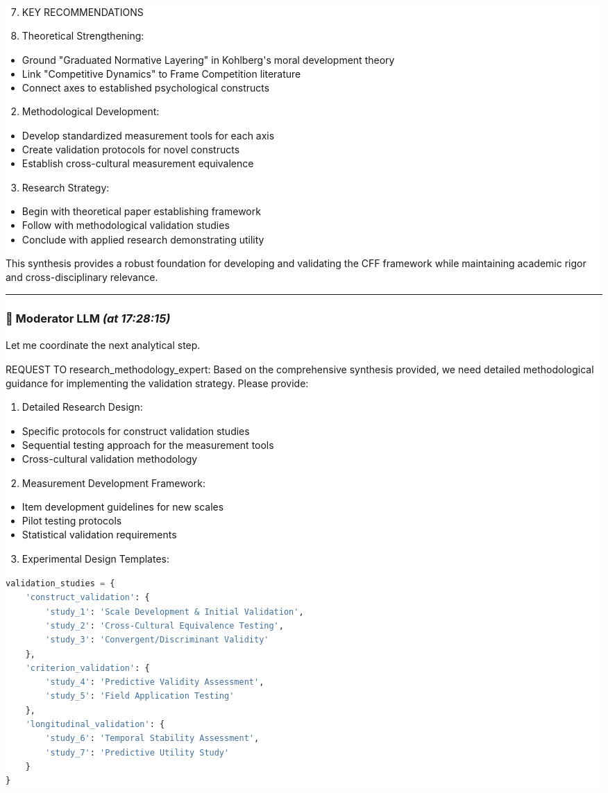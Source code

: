 7. KEY RECOMMENDATIONS

1. Theoretical Strengthening:
- Ground "Graduated Normative Layering" in Kohlberg's moral development theory
- Link "Competitive Dynamics" to Frame Competition literature
- Connect axes to established psychological constructs

2. Methodological Development:
- Develop standardized measurement tools for each axis
- Create validation protocols for novel constructs
- Establish cross-cultural measurement equivalence

3. Research Strategy:
- Begin with theoretical paper establishing framework
- Follow with methodological validation studies
- Conclude with applied research demonstrating utility

This synthesis provides a robust foundation for developing and validating the CFF framework while maintaining academic rigor and cross-disciplinary relevance.

---

### 🔄 Moderator LLM *(at 17:28:15)*

Let me coordinate the next analytical step.

REQUEST TO research_methodology_expert: Based on the comprehensive synthesis provided, we need detailed methodological guidance for implementing the validation strategy. Please provide:

1. Detailed Research Design:
- Specific protocols for construct validation studies
- Sequential testing approach for the measurement tools
- Cross-cultural validation methodology

2. Measurement Development Framework:
- Item development guidelines for new scales
- Pilot testing protocols
- Statistical validation requirements

3. Experimental Design Templates:
```python
validation_studies = {
    'construct_validation': {
        'study_1': 'Scale Development & Initial Validation',
        'study_2': 'Cross-Cultural Equivalence Testing',
        'study_3': 'Convergent/Discriminant Validity'
    },
    'criterion_validation': {
        'study_4': 'Predictive Validity Assessment',
        'study_5': 'Field Application Testing'
    },
    'longitudinal_validation': {
        'study_6': 'Temporal Stability Assessment',
        'study_7': 'Predictive Utility Study'
    }
}
```
